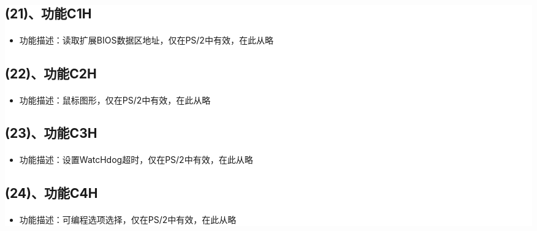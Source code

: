 ## (21)、功能C1H
* 功能描述：读取扩展BIOS数据区地址，仅在PS/2中有效，在此从略

## (22)、功能C2H
* 功能描述：鼠标图形，仅在PS/2中有效，在此从略

## (23)、功能C3H
* 功能描述：设置WatcHdog超时，仅在PS/2中有效，在此从略

## (24)、功能C4H
* 功能描述：可编程选项选择，仅在PS/2中有效，在此从略


